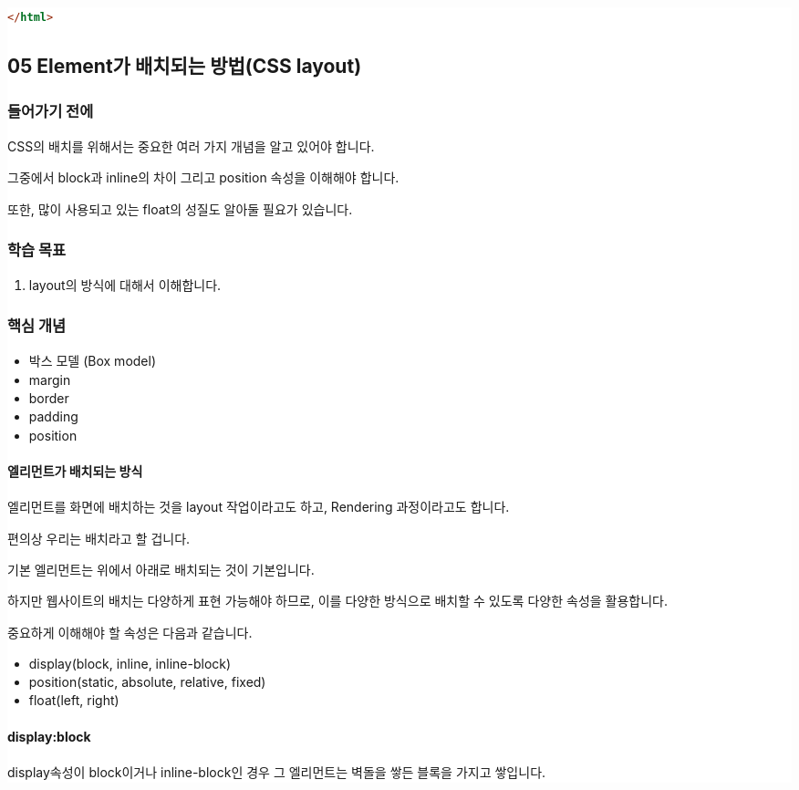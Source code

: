 ```html
</html>
```







## 05 Element가 배치되는 방법(CSS layout)

### **들어가기 전에**

CSS의 배치를 위해서는 중요한 여러 가지 개념을 알고 있어야 합니다.

그중에서 block과 inline의 차이 그리고 position 속성을 이해해야 합니다.

또한, 많이 사용되고 있는 float의 성질도 알아둘 필요가 있습니다.

 



### **학습 목표**

1. layout의 방식에 대해서 이해합니다.





### **핵심 개념**

- 박스 모델 (Box model)
- margin
- border
- padding
- position





#### **엘리먼트가 배치되는 방식**

엘리먼트를 화면에 배치하는 것을 layout 작업이라고도 하고, Rendering 과정이라고도 합니다.

편의상 우리는 배치라고 할 겁니다.

기본 엘리먼트는 위에서 아래로 배치되는 것이 기본입니다.

하지만 웹사이트의 배치는 다양하게 표현 가능해야 하므로, 이를 다양한 방식으로 배치할 수 있도록 다양한 속성을 활용합니다.

중요하게 이해해야 할 속성은 다음과 같습니다.

- display(block, inline, inline-block)
- position(static, absolute, relative, fixed)
- float(left, right)



#### display:block

display속성이 block이거나 inline-block인 경우 그 엘리먼트는 벽돌을 쌓든 블록을 가지고 쌓입니다.
